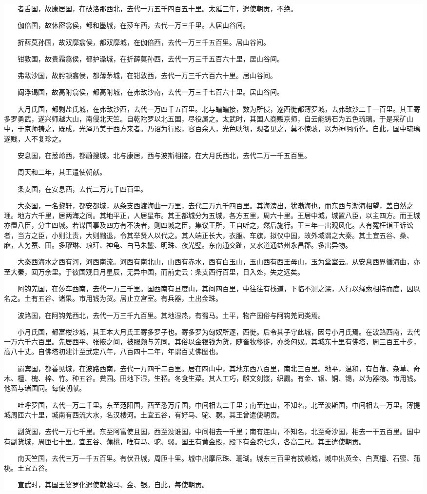 　　者舌国，故康居国，在破洛那西北，去代一万五千四百五十里。太延三年，遣使朝贡，不绝。

　　伽倍国，故休密翕侯，都和墨城，在莎车西，去代一万三千里。人居山谷间。

　　折薛莫孙国，故双靡翕侯，都双靡城，在伽倍西，去代一万三千五百里。居山谷间。

　　钳敦国，故贵霜翕侯，都护澡城，在折薛莫孙西，去代一万三千五百六十里，居山谷间。

　　弗敌沙国，故肹顿翕侯，都薄茅城，在钳敦西，去代一万三千六百六十里。居山谷间。

　　阎浮谒国，故高附翕侯，都高附城，在弗敌沙南，去代一万三千七百六十里。居山谷间。

　　大月氏国，都剩盐氏城，在弗敌沙西，去代一万四千五百里。北与蠕蠕接，数为所侵，遂西徙都薄罗城，去弗敌沙二千一百里。其王寄多罗勇武，遂兴师越大山，南侵北天竺。自乾陀罗以北五国，尽役属之。太武时，其国人商贩京师，自云能铸石为五色琉璃。于是采矿山中，于京师铸之，既成，光泽乃美于西方来者。乃诏为行殿，容百余人，光色映彻，观者见之，莫不惊骇，以为神明所作。自此，国中琉璃遂贱，人不复珍之。

　　安息国，在葱岭西，都蔚搜城。北与康居，西与波斯相接，在大月氏西北，去代二万一千五百里。

　　周天和二年，其王遣使朝献。

　　条支国，在安息西，去代二万九千四百里。

　　大秦国，一名黎轩，都安都城，从条支西渡海曲一万里，去代三万九千四百里。其海滂出，犹渤海也，而东西与渤海相望，盖自然之理。地方六千里，居两海之间。其地平正，人居星布。其王都城分为五城，各方五里，周六十里。王居中城，城置八臣，以主四方。而王城亦置八臣，分主四城。若谋国事及四方有不决者，则四城之臣，集议王所，王自听之，然后施行。王三年一出观风化。人有冤枉诣王诉讼者，当方之臣，小则让责，大则黜退，令其举贤人以代之。其人端正长大，衣服、车旗，拟仪中国，故外域谓之大秦。其土宜五谷、桑、麻，人务蚕、田。多璆琳、琅玕、神龟、白马朱鬛、明珠、夜光璧。东南通交趾，又水道通益州永昌郡。多出异物。

　　大秦西海水之西有河，河西南流。河西有南北山，山西有赤水，西有白玉山，玉山西有西王母山，玉为堂室云。从安息西界循海曲，亦至大秦，回万余里。于彼国观日月星辰，无异中国，而前史云：条支西行百里，日入处，失之远矣。

　　阿钩羌国，在莎车西南，去代一万三千里。国西南有县度山，其间四百里，中往往有栈道，下临不测之深，人行以绳索相持而度，因以名之。土有五谷、诸果。市用钱为货。居止立宫室。有兵器，土出金珠。

　　波路国，在阿钩羌西北，去代一万三千九百里。其地湿热，有蜀马。土平，物产国俗与阿钩羌同类焉。

　　小月氏国，都富楼沙城，其王本大月氏王寄多罗子也。寄多罗为匈奴所逐，西徙。后令其子守此城，因号小月氏焉。在波路西南，去代一万六千六百里。先居西平、张掖之间，被服颇与羌同。其俗以金银钱为货，随畜牧移徙，亦类匈奴。其城东十里有佛塔，周三百五十步，高八十丈。自佛塔初建计至武定八年，八百四十二年，年谓百丈佛图也。

　　罽宾国，都善见城，在波路西南，去代一万四千二百里。居在四山中，其地东西八百里，南北三百里。地平，温和，有苜蓿、杂草、奇木、檀、槐、梓、竹。种五谷。粪园。田地下湿，生稻。冬食生菜。其人工巧，雕文刻镂，织罽。有金、银、铜、锡，以为器物。市用钱。他畜与诸国同。每使朝献。

　　吐呼罗国，去代一万二千里。东至范阳国，西至悉万斤国，中间相去二千里；南至连山，不知名，北至波斯国，中间相去一万里。薄提城周匝六十里，城南有西流大水，名汉楼河。土宜五谷，有好马、驼、骡。其王曾遣使朝贡。

　　副货国，去代一万七千里。东至阿富使且国，西至没谁国，中间相去一千里；南有连山，不知名，北至奇沙国，相去一干五百里。国中有副货城，周匝七十里。宜五谷、蒲桃，唯有马、驼、骡。国王有黄金殿，殿下有金驼七头，各高三尺。其王遣使朝贡。

　　南天竺国，去代三万一千五百里。有伏丑城，周匝十里。城中出摩尼珠、珊瑚。城东三百里有拔赖城，城中出黄金、白真檀、石蜜、蒲桃。土宜五谷。

　　宣武时，其国王婆罗化遣使献骏马、金、银。自此，每使朝贡。

